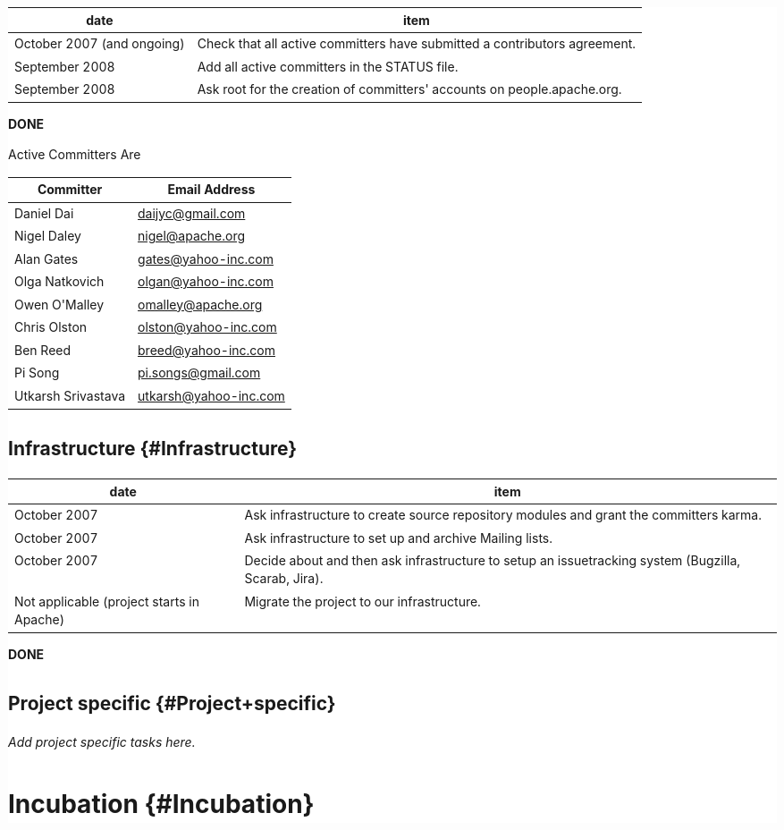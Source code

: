 | date | item |
|------|------|
| October 2007 (and ongoing) | Check that all active committers have submitted a contributors agreement. |
| September 2008 | Add all active committers in the STATUS file. |
| September 2008 | Ask root for the creation of committers' accounts on people.apache.org. |

 **DONE** 


Active Committers Are


| Committer | Email Address |
|-------------|-----------------|
| Daniel Dai | daijyc@gmail.com |
| Nigel Daley | nigel@apache.org |
| Alan Gates | gates@yahoo-inc.com |
| Olga Natkovich | olgan@yahoo-inc.com |
| Owen O'Malley | omalley@apache.org |
| Chris Olston | olston@yahoo-inc.com |
| Ben Reed | breed@yahoo-inc.com |
| Pi Song | pi.songs@gmail.com |
| Utkarsh Srivastava | utkarsh@yahoo-inc.com |

## Infrastructure {#Infrastructure}

| date | item |
|------|------|
| October 2007 | Ask infrastructure to create source repository modules and grant the committers karma. |
| October 2007 | Ask infrastructure to set up and archive Mailing lists. |
| October 2007 | Decide about and then ask infrastructure to setup an issuetracking system (Bugzilla, Scarab, Jira). |
| Not applicable (project starts in Apache) | Migrate the project to our infrastructure. |

 **DONE** 


## Project specific {#Project+specific}

 _Add project specific tasks here._ 


# Incubation {#Incubation}
